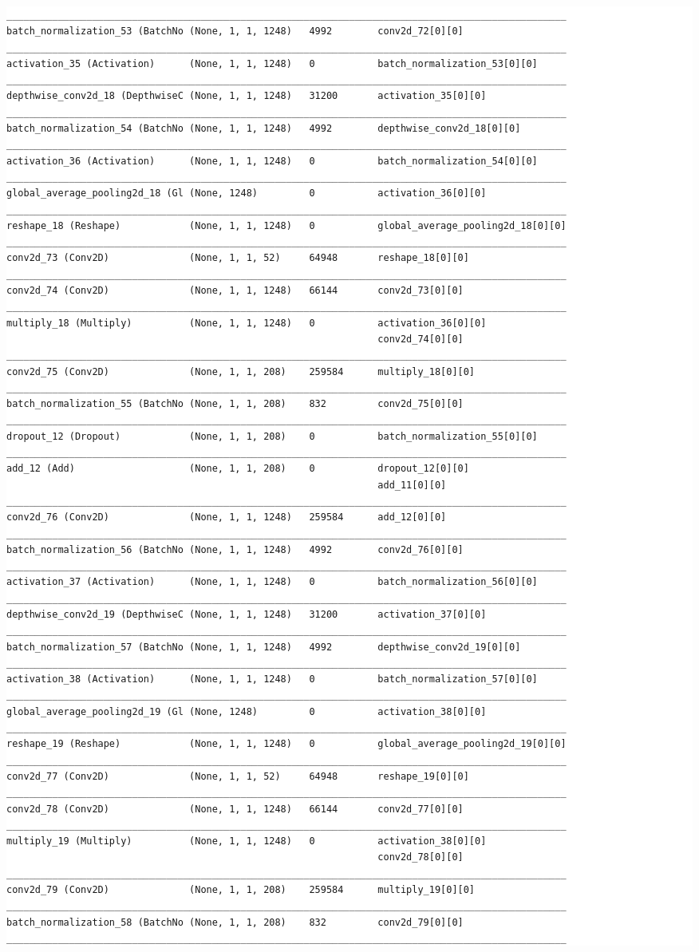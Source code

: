     __________________________________________________________________________________________________
    batch_normalization_53 (BatchNo (None, 1, 1, 1248)   4992        conv2d_72[0][0]                  
    __________________________________________________________________________________________________
    activation_35 (Activation)      (None, 1, 1, 1248)   0           batch_normalization_53[0][0]     
    __________________________________________________________________________________________________
    depthwise_conv2d_18 (DepthwiseC (None, 1, 1, 1248)   31200       activation_35[0][0]              
    __________________________________________________________________________________________________
    batch_normalization_54 (BatchNo (None, 1, 1, 1248)   4992        depthwise_conv2d_18[0][0]        
    __________________________________________________________________________________________________
    activation_36 (Activation)      (None, 1, 1, 1248)   0           batch_normalization_54[0][0]     
    __________________________________________________________________________________________________
    global_average_pooling2d_18 (Gl (None, 1248)         0           activation_36[0][0]              
    __________________________________________________________________________________________________
    reshape_18 (Reshape)            (None, 1, 1, 1248)   0           global_average_pooling2d_18[0][0]
    __________________________________________________________________________________________________
    conv2d_73 (Conv2D)              (None, 1, 1, 52)     64948       reshape_18[0][0]                 
    __________________________________________________________________________________________________
    conv2d_74 (Conv2D)              (None, 1, 1, 1248)   66144       conv2d_73[0][0]                  
    __________________________________________________________________________________________________
    multiply_18 (Multiply)          (None, 1, 1, 1248)   0           activation_36[0][0]              
                                                                     conv2d_74[0][0]                  
    __________________________________________________________________________________________________
    conv2d_75 (Conv2D)              (None, 1, 1, 208)    259584      multiply_18[0][0]                
    __________________________________________________________________________________________________
    batch_normalization_55 (BatchNo (None, 1, 1, 208)    832         conv2d_75[0][0]                  
    __________________________________________________________________________________________________
    dropout_12 (Dropout)            (None, 1, 1, 208)    0           batch_normalization_55[0][0]     
    __________________________________________________________________________________________________
    add_12 (Add)                    (None, 1, 1, 208)    0           dropout_12[0][0]                 
                                                                     add_11[0][0]                     
    __________________________________________________________________________________________________
    conv2d_76 (Conv2D)              (None, 1, 1, 1248)   259584      add_12[0][0]                     
    __________________________________________________________________________________________________
    batch_normalization_56 (BatchNo (None, 1, 1, 1248)   4992        conv2d_76[0][0]                  
    __________________________________________________________________________________________________
    activation_37 (Activation)      (None, 1, 1, 1248)   0           batch_normalization_56[0][0]     
    __________________________________________________________________________________________________
    depthwise_conv2d_19 (DepthwiseC (None, 1, 1, 1248)   31200       activation_37[0][0]              
    __________________________________________________________________________________________________
    batch_normalization_57 (BatchNo (None, 1, 1, 1248)   4992        depthwise_conv2d_19[0][0]        
    __________________________________________________________________________________________________
    activation_38 (Activation)      (None, 1, 1, 1248)   0           batch_normalization_57[0][0]     
    __________________________________________________________________________________________________
    global_average_pooling2d_19 (Gl (None, 1248)         0           activation_38[0][0]              
    __________________________________________________________________________________________________
    reshape_19 (Reshape)            (None, 1, 1, 1248)   0           global_average_pooling2d_19[0][0]
    __________________________________________________________________________________________________
    conv2d_77 (Conv2D)              (None, 1, 1, 52)     64948       reshape_19[0][0]                 
    __________________________________________________________________________________________________
    conv2d_78 (Conv2D)              (None, 1, 1, 1248)   66144       conv2d_77[0][0]                  
    __________________________________________________________________________________________________
    multiply_19 (Multiply)          (None, 1, 1, 1248)   0           activation_38[0][0]              
                                                                     conv2d_78[0][0]                  
    __________________________________________________________________________________________________
    conv2d_79 (Conv2D)              (None, 1, 1, 208)    259584      multiply_19[0][0]                
    __________________________________________________________________________________________________
    batch_normalization_58 (BatchNo (None, 1, 1, 208)    832         conv2d_79[0][0]                  
    __________________________________________________________________________________________________